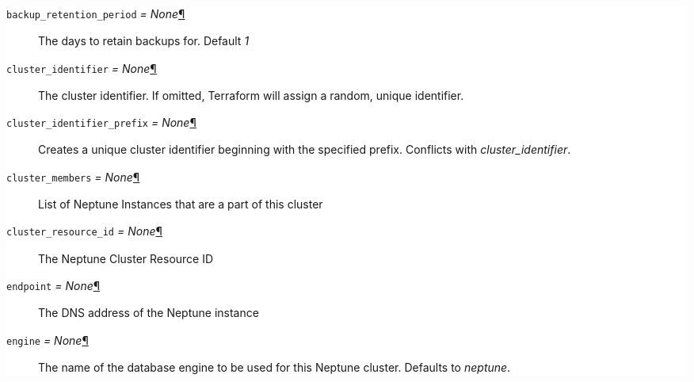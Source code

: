 <dl class="attribute">
<dt id="pulumi_aws.neptune.Cluster.backup_retention_period">
<code class="descname">backup_retention_period</code><em class="property"> = None</em><a class="headerlink" href="#pulumi_aws.neptune.Cluster.backup_retention_period" title="Permalink to this definition">¶</a></dt>
<dd><p>The days to retain backups for. Default <cite>1</cite></p>
</dd></dl>

<dl class="attribute">
<dt id="pulumi_aws.neptune.Cluster.cluster_identifier">
<code class="descname">cluster_identifier</code><em class="property"> = None</em><a class="headerlink" href="#pulumi_aws.neptune.Cluster.cluster_identifier" title="Permalink to this definition">¶</a></dt>
<dd><p>The cluster identifier. If omitted, Terraform will assign a random, unique identifier.</p>
</dd></dl>

<dl class="attribute">
<dt id="pulumi_aws.neptune.Cluster.cluster_identifier_prefix">
<code class="descname">cluster_identifier_prefix</code><em class="property"> = None</em><a class="headerlink" href="#pulumi_aws.neptune.Cluster.cluster_identifier_prefix" title="Permalink to this definition">¶</a></dt>
<dd><p>Creates a unique cluster identifier beginning with the specified prefix. Conflicts with <cite>cluster_identifier</cite>.</p>
</dd></dl>

<dl class="attribute">
<dt id="pulumi_aws.neptune.Cluster.cluster_members">
<code class="descname">cluster_members</code><em class="property"> = None</em><a class="headerlink" href="#pulumi_aws.neptune.Cluster.cluster_members" title="Permalink to this definition">¶</a></dt>
<dd><p>List of Neptune Instances that are a part of this cluster</p>
</dd></dl>

<dl class="attribute">
<dt id="pulumi_aws.neptune.Cluster.cluster_resource_id">
<code class="descname">cluster_resource_id</code><em class="property"> = None</em><a class="headerlink" href="#pulumi_aws.neptune.Cluster.cluster_resource_id" title="Permalink to this definition">¶</a></dt>
<dd><p>The Neptune Cluster Resource ID</p>
</dd></dl>

<dl class="attribute">
<dt id="pulumi_aws.neptune.Cluster.endpoint">
<code class="descname">endpoint</code><em class="property"> = None</em><a class="headerlink" href="#pulumi_aws.neptune.Cluster.endpoint" title="Permalink to this definition">¶</a></dt>
<dd><p>The DNS address of the Neptune instance</p>
</dd></dl>

<dl class="attribute">
<dt id="pulumi_aws.neptune.Cluster.engine">
<code class="descname">engine</code><em class="property"> = None</em><a class="headerlink" href="#pulumi_aws.neptune.Cluster.engine" title="Permalink to this definition">¶</a></dt>
<dd><p>The name of the database engine to be used for this Neptune cluster. Defaults to <cite>neptune</cite>.</p>
</dd></dl>
